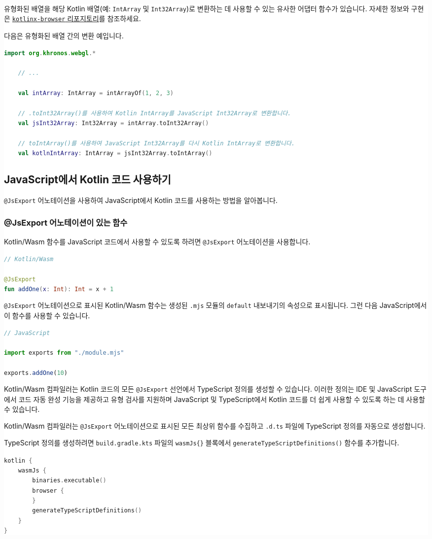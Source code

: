 유형화된 배열을 해당 Kotlin 배열(예: `IntArray` 및 `Int32Array`)로 변환하는 데 사용할 수 있는 유사한 어댑터 함수가 있습니다. 자세한 정보와 구현은 [`kotlinx-browser` 리포지토리](https://github.com/Kotlin/kotlinx-browser/blob/dfbdceed314567983c98f1d66e8c2e10d99c5a55/src/wasmJsMain/kotlin/arrayCopy.kt)를 참조하세요.

다음은 유형화된 배열 간의 변환 예입니다.

```kotlin
import org.khronos.webgl.*

    // ...

    val intArray: IntArray = intArrayOf(1, 2, 3)
    
    // .toInt32Array()를 사용하여 Kotlin IntArray를 JavaScript Int32Array로 변환합니다.
    val jsInt32Array: Int32Array = intArray.toInt32Array()
    
    // toIntArray()를 사용하여 JavaScript Int32Array를 다시 Kotlin IntArray로 변환합니다.
    val kotlnIntArray: IntArray = jsInt32Array.toIntArray()
```

## JavaScript에서 Kotlin 코드 사용하기

`@JsExport` 어노테이션을 사용하여 JavaScript에서 Kotlin 코드를 사용하는 방법을 알아봅니다.

### @JsExport 어노테이션이 있는 함수

Kotlin/Wasm 함수를 JavaScript 코드에서 사용할 수 있도록 하려면 `@JsExport` 어노테이션을 사용합니다.

```kotlin
// Kotlin/Wasm

@JsExport
fun addOne(x: Int): Int = x + 1
```

`@JsExport` 어노테이션으로 표시된 Kotlin/Wasm 함수는 생성된 `.mjs` 모듈의 `default` 내보내기의 속성으로 표시됩니다.
그런 다음 JavaScript에서 이 함수를 사용할 수 있습니다.

```javascript
// JavaScript

import exports from "./module.mjs"

exports.addOne(10)
```

Kotlin/Wasm 컴파일러는 Kotlin 코드의 모든 `@JsExport` 선언에서 TypeScript 정의를 생성할 수 있습니다.
이러한 정의는 IDE 및 JavaScript 도구에서 코드 자동 완성 기능을 제공하고 유형 검사를 지원하며 JavaScript 및 TypeScript에서 Kotlin 코드를 더 쉽게 사용할 수 있도록 하는 데 사용할 수 있습니다.

Kotlin/Wasm 컴파일러는 `@JsExport` 어노테이션으로 표시된 모든 최상위 함수를 수집하고 `.d.ts` 파일에 TypeScript 정의를 자동으로 생성합니다.

TypeScript 정의를 생성하려면 `build.gradle.kts` 파일의 `wasmJs{}` 블록에서 `generateTypeScriptDefinitions()` 함수를 추가합니다.

```kotlin
kotlin {
    wasmJs {
        binaries.executable()
        browser {
        }
        generateTypeScriptDefinitions()
    }
}
```
